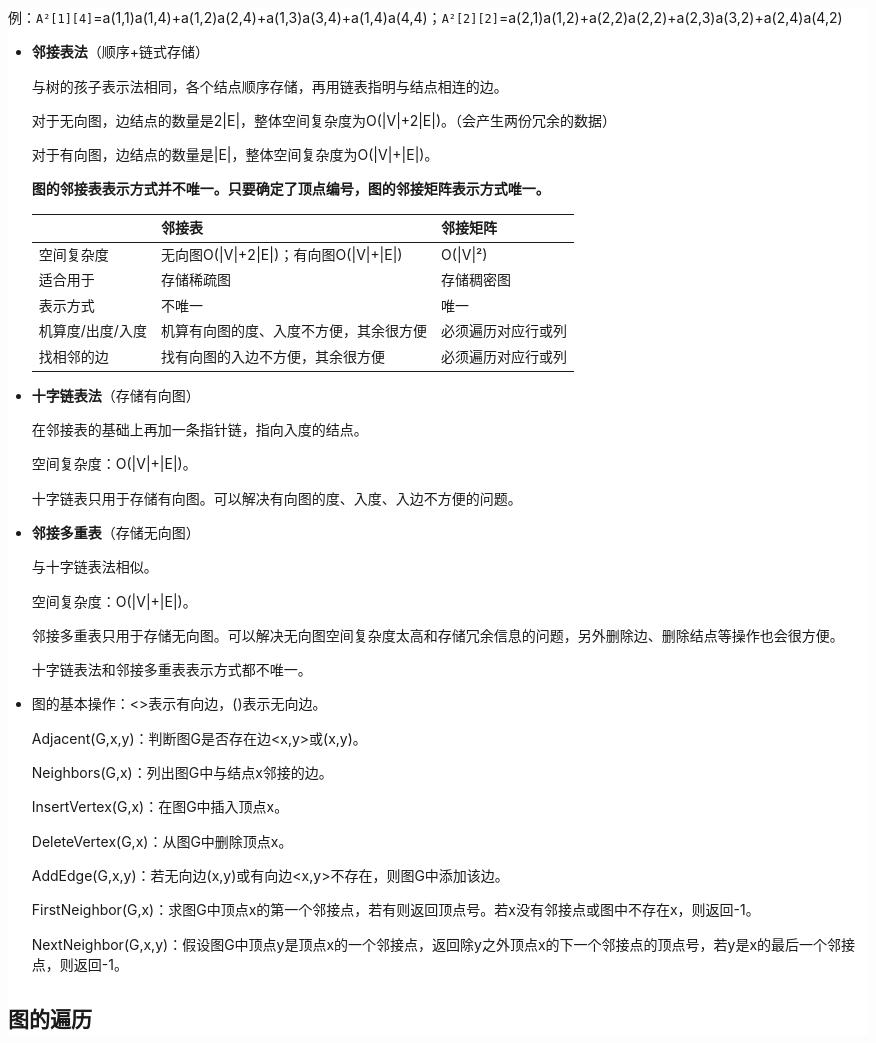   例：`A²[1][4]`=a(1,1)a(1,4)+a(1,2)a(2,4)+a(1,3)a(3,4)+a(1,4)a(4,4)；`A²[2][2]`=a(2,1)a(1,2)+a(2,2)a(2,2)+a(2,3)a(3,2)+a(2,4)a(4,2)

- **邻接表法**（顺序+链式存储）

  与树的孩子表示法相同，各个结点顺序存储，再用链表指明与结点相连的边。

  对于无向图，边结点的数量是2|E|，整体空间复杂度为O(|V|+2|E|)。（会产生两份冗余的数据）

  对于有向图，边结点的数量是|E|，整体空间复杂度为O(|V|+|E|)。

  **图的邻接表表示方式并不唯一。只要确定了顶点编号，图的邻接矩阵表示方式唯一。**

  |                  | 邻接表                                      | 邻接矩阵           |
  | ---------------- | ------------------------------------------- | ------------------ |
  | 空间复杂度       | 无向图O(\|V\|+2\|E\|)；有向图O(\|V\|+\|E\|) | O(\|V\|²)          |
  | 适合用于         | 存储稀疏图                                  | 存储稠密图         |
  | 表示方式         | 不唯一                                      | 唯一               |
  | 机算度/出度/入度 | 机算有向图的度、入度不方便，其余很方便      | 必须遍历对应行或列 |
  | 找相邻的边       | 找有向图的入边不方便，其余很方便            | 必须遍历对应行或列 |

- **十字链表法**（存储有向图）

  在邻接表的基础上再加一条指针链，指向入度的结点。

  空间复杂度：O(\|V\|+\|E\|)。

  十字链表只用于存储有向图。可以解决有向图的度、入度、入边不方便的问题。

- **邻接多重表**（存储无向图）

  与十字链表法相似。

  空间复杂度：O(\|V\|+\|E\|)。

  邻接多重表只用于存储无向图。可以解决无向图空间复杂度太高和存储冗余信息的问题，另外删除边、删除结点等操作也会很方便。

  十字链表法和邻接多重表表示方式都不唯一。

- 图的基本操作：<>表示有向边，()表示无向边。

  Adjacent(G,x,y)：判断图G是否存在边<x,y>或(x,y)。

  Neighbors(G,x)：列出图G中与结点x邻接的边。

  InsertVertex(G,x)：在图G中插入顶点x。

  DeleteVertex(G,x)：从图G中删除顶点x。

  AddEdge(G,x,y)：若无向边(x,y)或有向边<x,y>不存在，则图G中添加该边。

  FirstNeighbor(G,x)：求图G中顶点x的第一个邻接点，若有则返回顶点号。若x没有邻接点或图中不存在x，则返回-1。

  NextNeighbor(G,x,y)：假设图G中顶点y是顶点x的一个邻接点，返回除y之外顶点x的下一个邻接点的顶点号，若y是x的最后一个邻接点，则返回-1。



## 图的遍历
